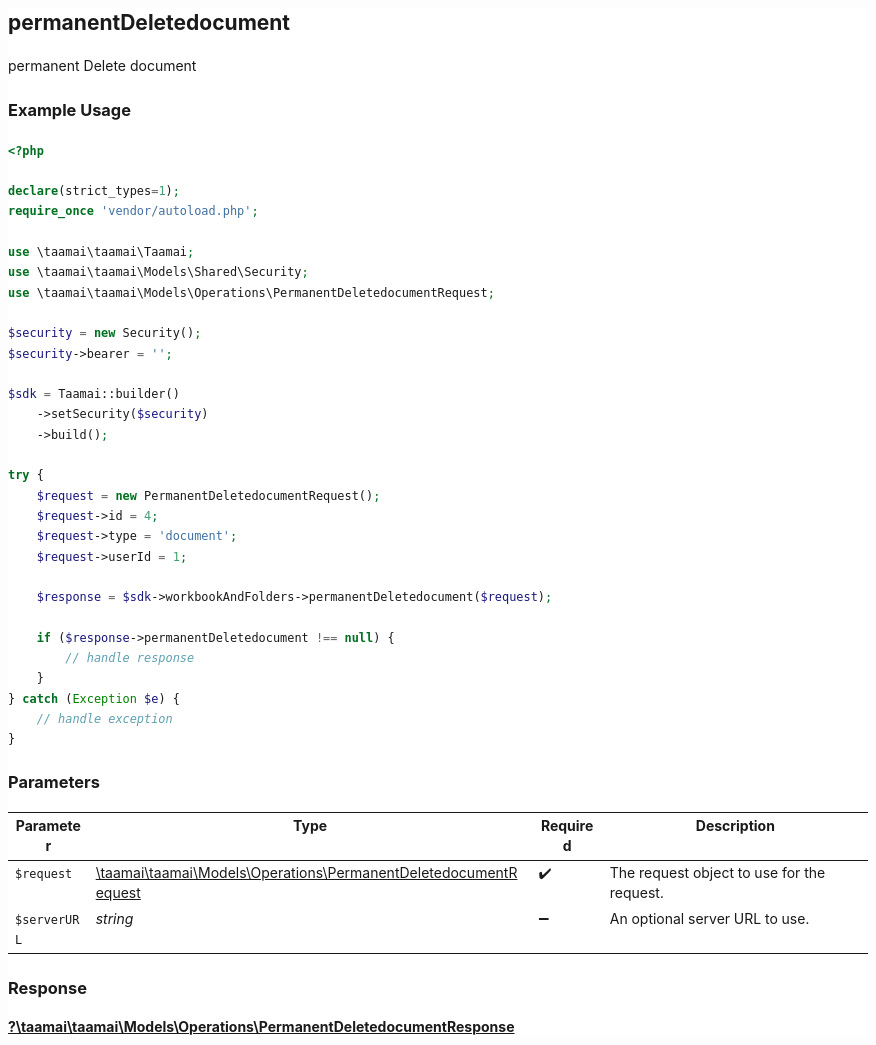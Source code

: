 
## permanentDeletedocument

permanent Delete document

### Example Usage

```php
<?php

declare(strict_types=1);
require_once 'vendor/autoload.php';

use \taamai\taamai\Taamai;
use \taamai\taamai\Models\Shared\Security;
use \taamai\taamai\Models\Operations\PermanentDeletedocumentRequest;

$security = new Security();
$security->bearer = '';

$sdk = Taamai::builder()
    ->setSecurity($security)
    ->build();

try {
    $request = new PermanentDeletedocumentRequest();
    $request->id = 4;
    $request->type = 'document';
    $request->userId = 1;

    $response = $sdk->workbookAndFolders->permanentDeletedocument($request);

    if ($response->permanentDeletedocument !== null) {
        // handle response
    }
} catch (Exception $e) {
    // handle exception
}
```

### Parameters

| Parameter                                                                                                                    | Type                                                                                                                         | Required                                                                                                                     | Description                                                                                                                  |
| ---------------------------------------------------------------------------------------------------------------------------- | ---------------------------------------------------------------------------------------------------------------------------- | ---------------------------------------------------------------------------------------------------------------------------- | ---------------------------------------------------------------------------------------------------------------------------- |
| `$request`                                                                                                                   | [\taamai\taamai\Models\Operations\PermanentDeletedocumentRequest](../../models/operations/PermanentDeletedocumentRequest.md) | :heavy_check_mark:                                                                                                           | The request object to use for the request.                                                                                   |
| `$serverURL`                                                                                                                 | *string*                                                                                                                     | :heavy_minus_sign:                                                                                                           | An optional server URL to use.                                                                                               |


### Response

**[?\taamai\taamai\Models\Operations\PermanentDeletedocumentResponse](../../models/operations/PermanentDeletedocumentResponse.md)**
